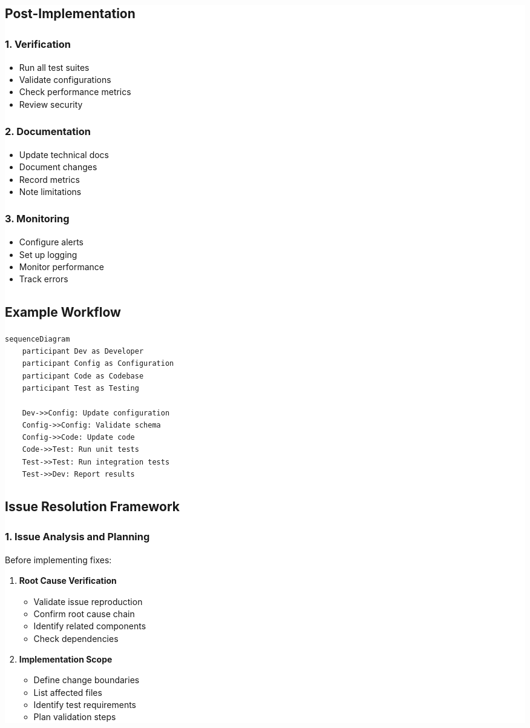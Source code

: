 ## Post-Implementation

### 1. Verification
- Run all test suites
- Validate configurations
- Check performance metrics
- Review security

### 2. Documentation
- Update technical docs
- Document changes
- Record metrics
- Note limitations

### 3. Monitoring
- Configure alerts
- Set up logging
- Monitor performance
- Track errors

## Example Workflow

```mermaid
sequenceDiagram
    participant Dev as Developer
    participant Config as Configuration
    participant Code as Codebase
    participant Test as Testing

    Dev->>Config: Update configuration
    Config->>Config: Validate schema
    Config->>Code: Update code
    Code->>Test: Run unit tests
    Test->>Test: Run integration tests
    Test->>Dev: Report results
```

## Issue Resolution Framework

### 1. Issue Analysis and Planning

Before implementing fixes:

1. **Root Cause Verification**
   - Validate issue reproduction
   - Confirm root cause chain
   - Identify related components
   - Check dependencies

2. **Implementation Scope**
   - Define change boundaries
   - List affected files
   - Identify test requirements
   - Plan validation steps

